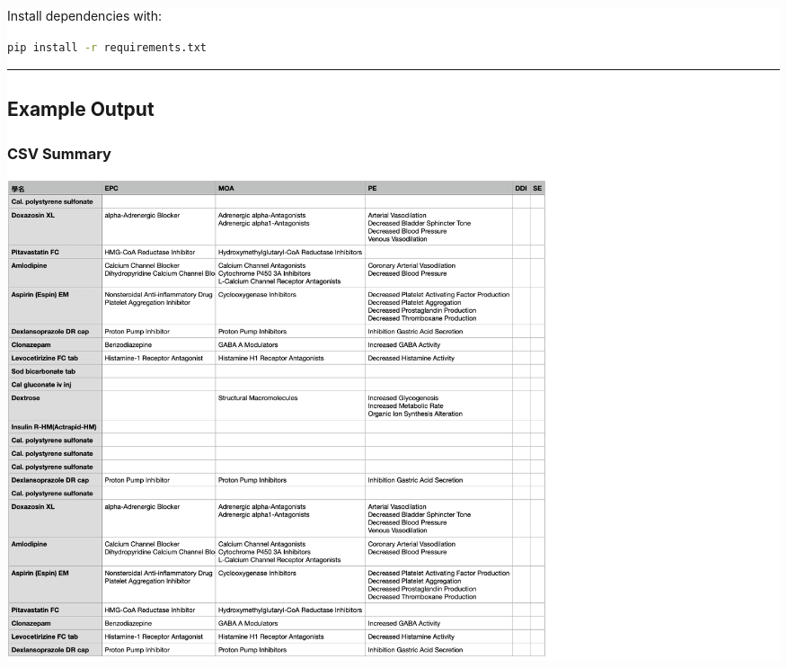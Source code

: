 Install dependencies with:
```bash
pip install -r requirements.txt
```

---

## Example Output

### CSV Summary

<img src="./examples/example_summary.png" alt="Example CSV Summary" width="600">
